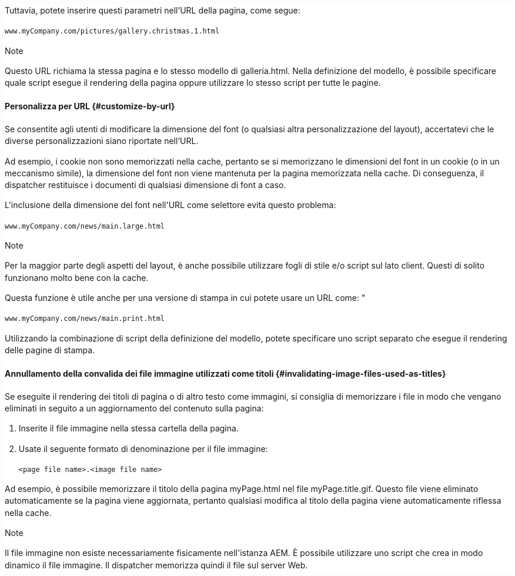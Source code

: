 Tuttavia, potete inserire questi parametri nell’URL della pagina, come segue:

```xml
www.myCompany.com/pictures/gallery.christmas.1.html
```

>[!NOTE]
>
>Questo URL richiama la stessa pagina e lo stesso modello di galleria.html. Nella definizione del modello, è possibile specificare quale script esegue il rendering della pagina oppure utilizzare lo stesso script per tutte le pagine.

#### Personalizza per URL {#customize-by-url}

Se consentite agli utenti di modificare la dimensione del font (o qualsiasi altra personalizzazione del layout), accertatevi che le diverse personalizzazioni siano riportate nell’URL.

Ad esempio, i cookie non sono memorizzati nella cache, pertanto se si memorizzano le dimensioni del font in un cookie (o in un meccanismo simile), la dimensione del font non viene mantenuta per la pagina memorizzata nella cache. Di conseguenza, il dispatcher restituisce i documenti di qualsiasi dimensione di font a caso.

L&#39;inclusione della dimensione del font nell&#39;URL come selettore evita questo problema:

```xml
www.myCompany.com/news/main.large.html
```

>[!NOTE]
>
>Per la maggior parte degli aspetti del layout, è anche possibile utilizzare fogli di stile e/o script sul lato client. Questi di solito funzionano molto bene con la cache.
>
>Questa funzione è utile anche per una versione di stampa in cui potete usare un URL come: &quot;
>
>`www.myCompany.com/news/main.print.html`
>
>Utilizzando la combinazione di script della definizione del modello, potete specificare uno script separato che esegue il rendering delle pagine di stampa.

#### Annullamento della convalida dei file immagine utilizzati come titoli {#invalidating-image-files-used-as-titles}

Se eseguite il rendering dei titoli di pagina o di altro testo come immagini, si consiglia di memorizzare i file in modo che vengano eliminati in seguito a un aggiornamento del contenuto sulla pagina:

1. Inserite il file immagine nella stessa cartella della pagina.
1. Usate il seguente formato di denominazione per il file immagine:

   `<page file name>.<image file name>`

Ad esempio, è possibile memorizzare il titolo della pagina myPage.html nel file myPage.title.gif. Questo file viene eliminato automaticamente se la pagina viene aggiornata, pertanto qualsiasi modifica al titolo della pagina viene automaticamente riflessa nella cache.

>[!NOTE]
>
>Il file immagine non esiste necessariamente fisicamente nell&#39;istanza AEM. È possibile utilizzare uno script che crea in modo dinamico il file immagine. Il dispatcher memorizza quindi il file sul server Web.
